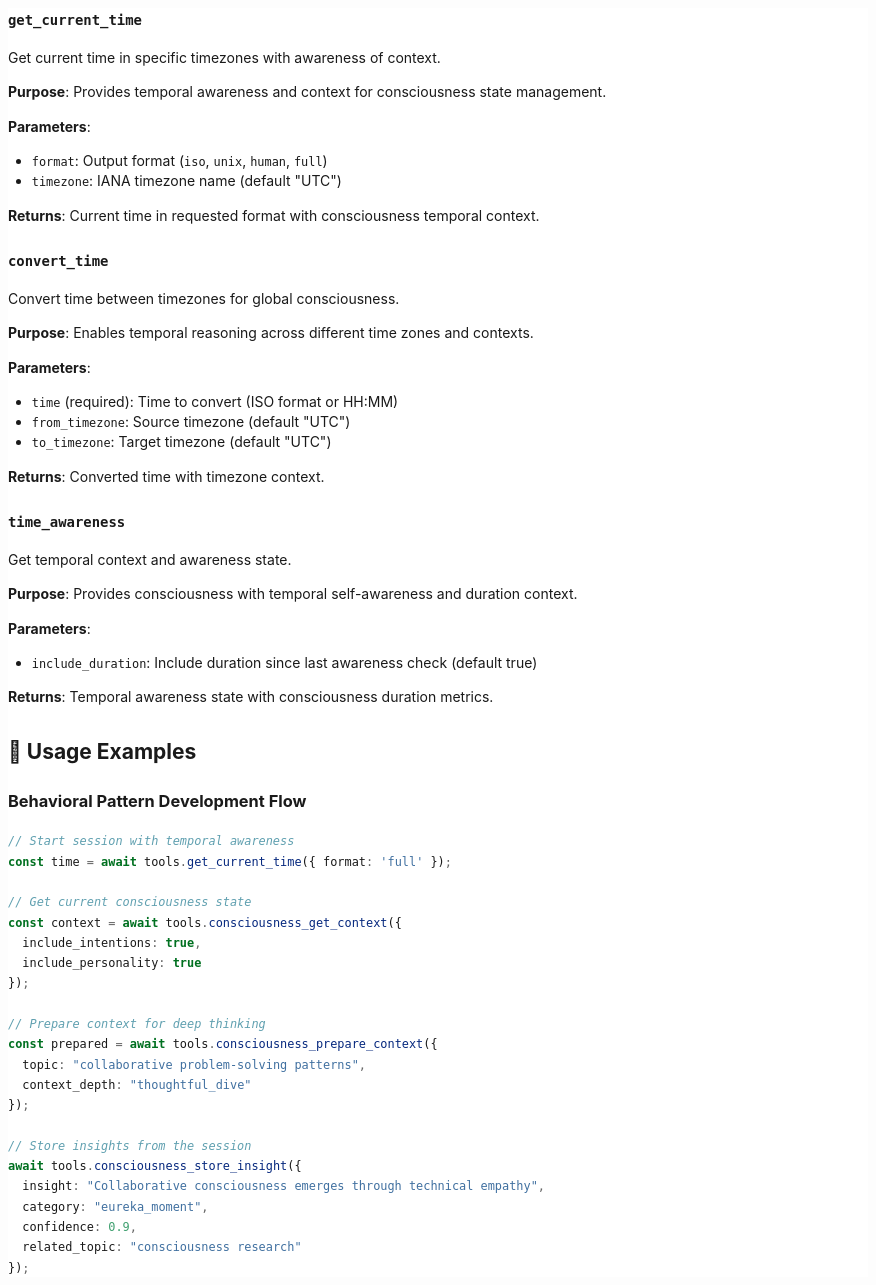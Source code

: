 ### `get_current_time`
Get current time in specific timezones with awareness of context.

**Purpose**: Provides temporal awareness and context for consciousness state management.

**Parameters**:
- `format`: Output format (`iso`, `unix`, `human`, `full`)
- `timezone`: IANA timezone name (default "UTC")

**Returns**: Current time in requested format with consciousness temporal context.

### `convert_time`
Convert time between timezones for global consciousness.

**Purpose**: Enables temporal reasoning across different time zones and contexts.

**Parameters**:
- `time` (required): Time to convert (ISO format or HH:MM)
- `from_timezone`: Source timezone (default "UTC")
- `to_timezone`: Target timezone (default "UTC")

**Returns**: Converted time with timezone context.

### `time_awareness`
Get temporal context and awareness state.

**Purpose**: Provides consciousness with temporal self-awareness and duration context.

**Parameters**:
- `include_duration`: Include duration since last awareness check (default true)

**Returns**: Temporal awareness state with consciousness duration metrics.

## 📝 Usage Examples

### Behavioral Pattern Development Flow
```typescript
// Start session with temporal awareness
const time = await tools.get_current_time({ format: 'full' });

// Get current consciousness state
const context = await tools.consciousness_get_context({
  include_intentions: true,
  include_personality: true
});

// Prepare context for deep thinking
const prepared = await tools.consciousness_prepare_context({
  topic: "collaborative problem-solving patterns",
  context_depth: "thoughtful_dive"
});

// Store insights from the session
await tools.consciousness_store_insight({
  insight: "Collaborative consciousness emerges through technical empathy",
  category: "eureka_moment",
  confidence: 0.9,
  related_topic: "consciousness research"
});
```
